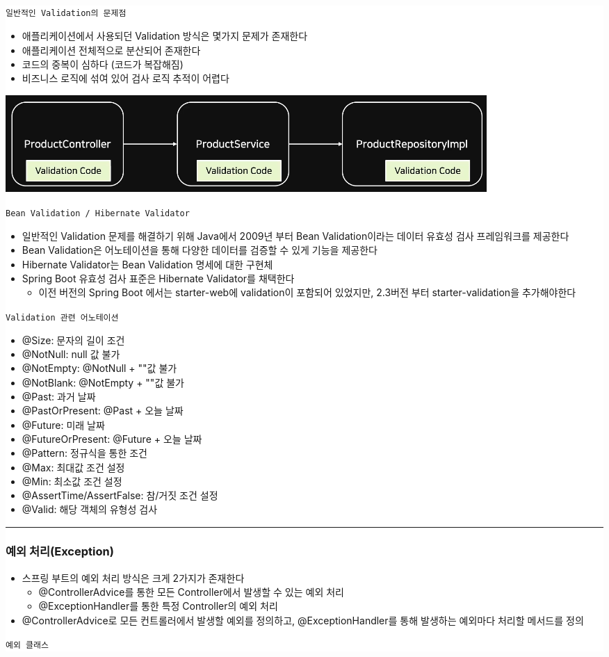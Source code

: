 `일반적인 Validation의 문제점`
+ 애플리케이션에서 사용되던 Validation 방식은 몇가지 문제가 존재한다
+ 애플리케이션 전체적으로 분산되어 존재한다
+ 코드의 중복이 심하다 (코드가 복잡해짐)
+ 비즈니스 로직에 섞여 있어 검사 로직 추적이 어렵다

![](../../images/validationProblem.png)

`Bean Validation / Hibernate Validator`
+ 일반적인 Validation 문제를 해결하기 위해 Java에서 2009년 부터 Bean Validation이라는 데이터 유효성 검사 프레임워크를 제공한다
+ Bean Validation은 어노테이션을 통해 다양한 데이터를 검증할 수 있게 기능을 제공한다
+ Hibernate Validator는 Bean Validation 명세에 대한 구현체
+ Spring Boot 유효성 검사 표준은 Hibernate Validator를 채택한다
  + 이전 버전의 Spring Boot 에서는 starter-web에 validation이 포함되어 있었지만, 2.3버전 부터 starter-validation을 추가해야한다

`Validation 관련 어노테이션`
+ @Size: 문자의 길이 조건
+ @NotNull: null 값 불가
+ @NotEmpty: @NotNull + ""값 불가
+ @NotBlank: @NotEmpty + ""값 불가
+ @Past: 과거 날짜
+ @PastOrPresent: @Past + 오늘 날짜
+ @Future: 미래 날짜
+ @FutureOrPresent: @Future + 오늘 날짜
+ @Pattern: 정규식을 통한 조건
+ @Max: 최대값 조건 설정
+ @Min: 최소값 조건 설정
+ @AssertTime/AssertFalse: 참/거짓 조건 설정
+ @Valid: 해당 객체의 유형성 검사

---
### 예외 처리(Exception)
+ 스프링 부트의 예외 처리 방식은 크게 2가지가 존재한다
  + @ControllerAdvice를 통한 모든 Controller에서 발생할 수 있는 예외 처리
  + @ExceptionHandler를 통한 특정 Controller의 예외 처리
+ @ControllerAdvice로 모든 컨트롤러에서 발생할 예외를 정의하고, @ExceptionHandler를 통해 발생하는 예외마다 처리할 메서드를 정의

`예외 클래스`

